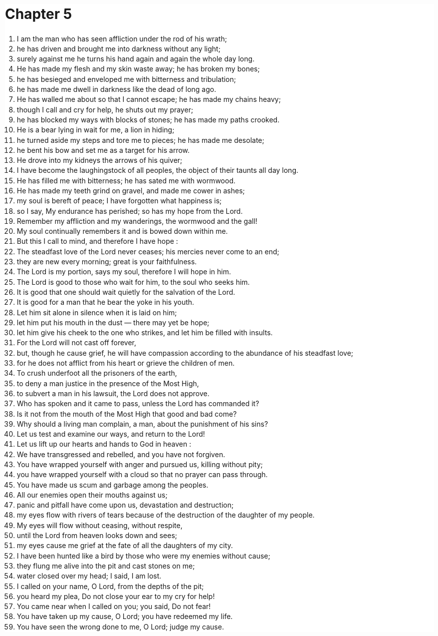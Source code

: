 # Chapter 5

1. I am the man who has seen affliction under the rod of his wrath;
2. he has driven and brought me into darkness without any light;
3. surely against me he turns his hand again and again the whole day long.
4. He has made my flesh and my skin waste away; he has broken my bones;
5. he has besieged and enveloped me with bitterness and tribulation;
6. he has made me dwell in darkness like the dead of long ago.
7. He has walled me about so that I cannot escape; he has made my chains heavy;
8. though I call and cry for help, he shuts out my prayer;
9. he has blocked my ways with blocks of stones; he has made my paths crooked.
10. He is a bear lying in wait for me, a lion in hiding;
11. he turned aside my steps and tore me to pieces; he has made me desolate;
12. he bent his bow and set me as a target for his arrow.
13. He drove into my kidneys the arrows of his quiver;
14. I have become the laughingstock of all peoples, the object of their taunts all day long.
15. He has filled me with bitterness; he has sated me with wormwood.
16. He has made my teeth grind on gravel, and made me cower in ashes;
17. my soul is bereft of peace; I have forgotten what happiness is;
18. so I say, My endurance has perished; so has my hope from the Lord.
19. Remember my affliction and my wanderings, the wormwood and the gall!
20. My soul continually remembers it and is bowed down within me.
21. But this I call to mind, and therefore I have hope :
22. The steadfast love of the Lord never ceases; his mercies never come to an end;
23. they are new every morning; great is your faithfulness.
24. The Lord is my portion, says my soul, therefore I will hope in him.
25. The Lord is good to those who wait for him, to the soul who seeks him.
26. It is good that one should wait quietly for the salvation of the Lord.
27. It is good for a man that he bear the yoke in his youth.
28. Let him sit alone in silence when it is laid on him;
29. let him put his mouth in the dust — there may yet be hope;
30. let him give his cheek to the one who strikes, and let him be filled with insults.
31. For the Lord will not cast off forever,
32. but, though he cause grief, he will have compassion according to the abundance of his steadfast love;
33. for he does not afflict from his heart or grieve the children of men.
34. To crush underfoot all the prisoners of the earth,
35. to deny a man justice in the presence of the Most High,
36. to subvert a man in his lawsuit, the Lord does not approve.
37. Who has spoken and it came to pass, unless the Lord has commanded it?
38. Is it not from the mouth of the Most High that good and bad come?
39. Why should a living man complain, a man, about the punishment of his sins?
40. Let us test and examine our ways, and return to the Lord!
41. Let us lift up our hearts and hands to God in heaven :
42. We have transgressed and rebelled, and you have not forgiven.
43. You have wrapped yourself with anger and pursued us, killing without pity;
44. you have wrapped yourself with a cloud so that no prayer can pass through.
45. You have made us scum and garbage among the peoples.
46. All our enemies open their mouths against us;
47. panic and pitfall have come upon us, devastation and destruction;
48. my eyes flow with rivers of tears because of the destruction of the daughter of my people.
49. My eyes will flow without ceasing, without respite,
50. until the Lord from heaven looks down and sees;
51. my eyes cause me grief at the fate of all the daughters of my city.
52. I have been hunted like a bird by those who were my enemies without cause;
53. they flung me alive into the pit and cast stones on me;
54. water closed over my head; I said, I am lost.
55. I called on your name, O Lord, from the depths of the pit;
56. you heard my plea, Do not close your ear to my cry for help!
57. You came near when I called on you; you said, Do not fear!
58. You have taken up my cause, O Lord; you have redeemed my life.
59. You have seen the wrong done to me, O Lord; judge my cause.